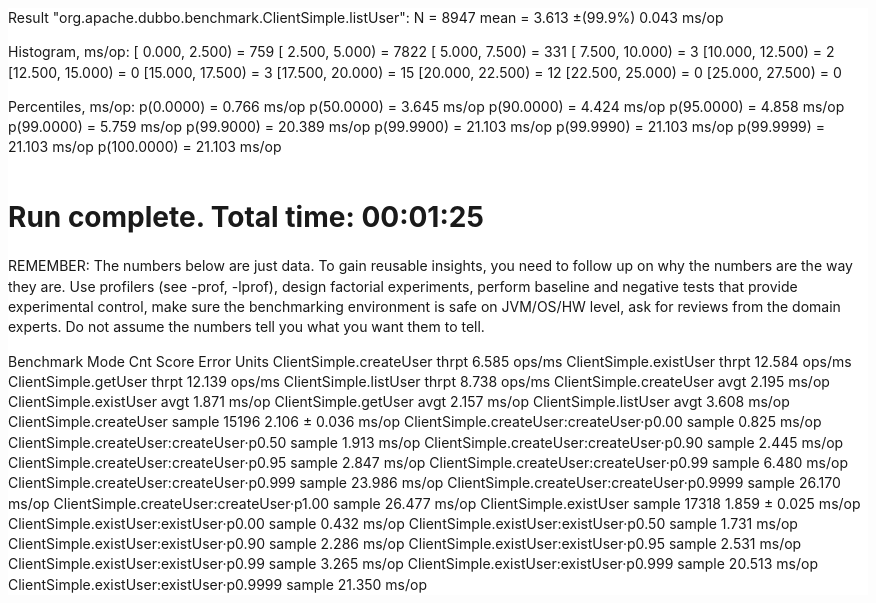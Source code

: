 

Result "org.apache.dubbo.benchmark.ClientSimple.listUser":
  N = 8947
  mean =      3.613 ±(99.9%) 0.043 ms/op

  Histogram, ms/op:
    [ 0.000,  2.500) = 759 
    [ 2.500,  5.000) = 7822 
    [ 5.000,  7.500) = 331 
    [ 7.500, 10.000) = 3 
    [10.000, 12.500) = 2 
    [12.500, 15.000) = 0 
    [15.000, 17.500) = 3 
    [17.500, 20.000) = 15 
    [20.000, 22.500) = 12 
    [22.500, 25.000) = 0 
    [25.000, 27.500) = 0 

  Percentiles, ms/op:
      p(0.0000) =      0.766 ms/op
     p(50.0000) =      3.645 ms/op
     p(90.0000) =      4.424 ms/op
     p(95.0000) =      4.858 ms/op
     p(99.0000) =      5.759 ms/op
     p(99.9000) =     20.389 ms/op
     p(99.9900) =     21.103 ms/op
     p(99.9990) =     21.103 ms/op
     p(99.9999) =     21.103 ms/op
    p(100.0000) =     21.103 ms/op


# Run complete. Total time: 00:01:25

REMEMBER: The numbers below are just data. To gain reusable insights, you need to follow up on
why the numbers are the way they are. Use profilers (see -prof, -lprof), design factorial
experiments, perform baseline and negative tests that provide experimental control, make sure
the benchmarking environment is safe on JVM/OS/HW level, ask for reviews from the domain experts.
Do not assume the numbers tell you what you want them to tell.

Benchmark                                     Mode    Cnt   Score   Error   Units
ClientSimple.createUser                      thrpt          6.585          ops/ms
ClientSimple.existUser                       thrpt         12.584          ops/ms
ClientSimple.getUser                         thrpt         12.139          ops/ms
ClientSimple.listUser                        thrpt          8.738          ops/ms
ClientSimple.createUser                       avgt          2.195           ms/op
ClientSimple.existUser                        avgt          1.871           ms/op
ClientSimple.getUser                          avgt          2.157           ms/op
ClientSimple.listUser                         avgt          3.608           ms/op
ClientSimple.createUser                     sample  15196   2.106 ± 0.036   ms/op
ClientSimple.createUser:createUser·p0.00    sample          0.825           ms/op
ClientSimple.createUser:createUser·p0.50    sample          1.913           ms/op
ClientSimple.createUser:createUser·p0.90    sample          2.445           ms/op
ClientSimple.createUser:createUser·p0.95    sample          2.847           ms/op
ClientSimple.createUser:createUser·p0.99    sample          6.480           ms/op
ClientSimple.createUser:createUser·p0.999   sample         23.986           ms/op
ClientSimple.createUser:createUser·p0.9999  sample         26.170           ms/op
ClientSimple.createUser:createUser·p1.00    sample         26.477           ms/op
ClientSimple.existUser                      sample  17318   1.859 ± 0.025   ms/op
ClientSimple.existUser:existUser·p0.00      sample          0.432           ms/op
ClientSimple.existUser:existUser·p0.50      sample          1.731           ms/op
ClientSimple.existUser:existUser·p0.90      sample          2.286           ms/op
ClientSimple.existUser:existUser·p0.95      sample          2.531           ms/op
ClientSimple.existUser:existUser·p0.99      sample          3.265           ms/op
ClientSimple.existUser:existUser·p0.999     sample         20.513           ms/op
ClientSimple.existUser:existUser·p0.9999    sample         21.350           ms/op